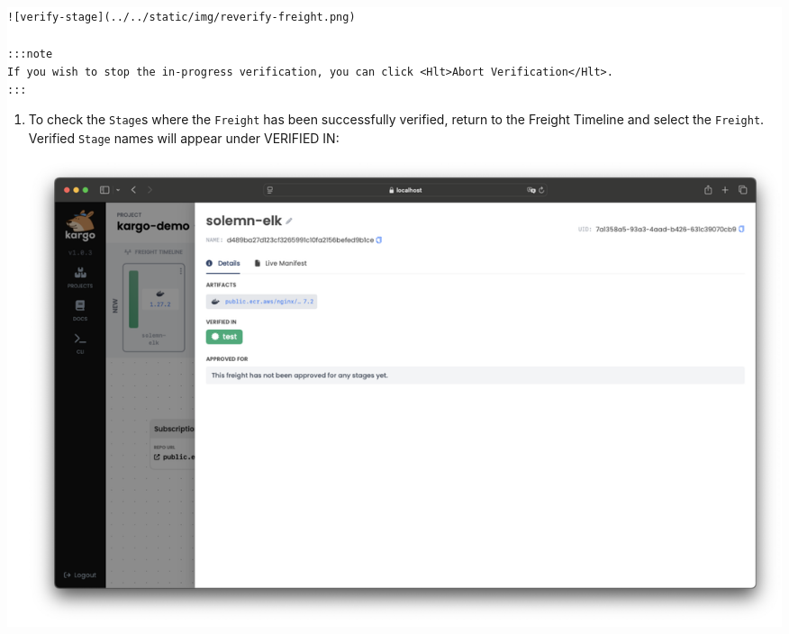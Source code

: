     ![verify-stage](../../static/img/reverify-freight.png)

    :::note
    If you wish to stop the in-progress verification, you can click <Hlt>Abort Verification</Hlt>.
    :::

1. To check the `Stage`s where the `Freight` has been successfully verified, return to 
    the <Hlt>Freight Timeline</Hlt> and select the `Freight`. Verified `Stage` names will appear under <Hlt>VERIFIED IN</Hlt>:

    ![verify-stage](../../static/img/verified-in.png)
